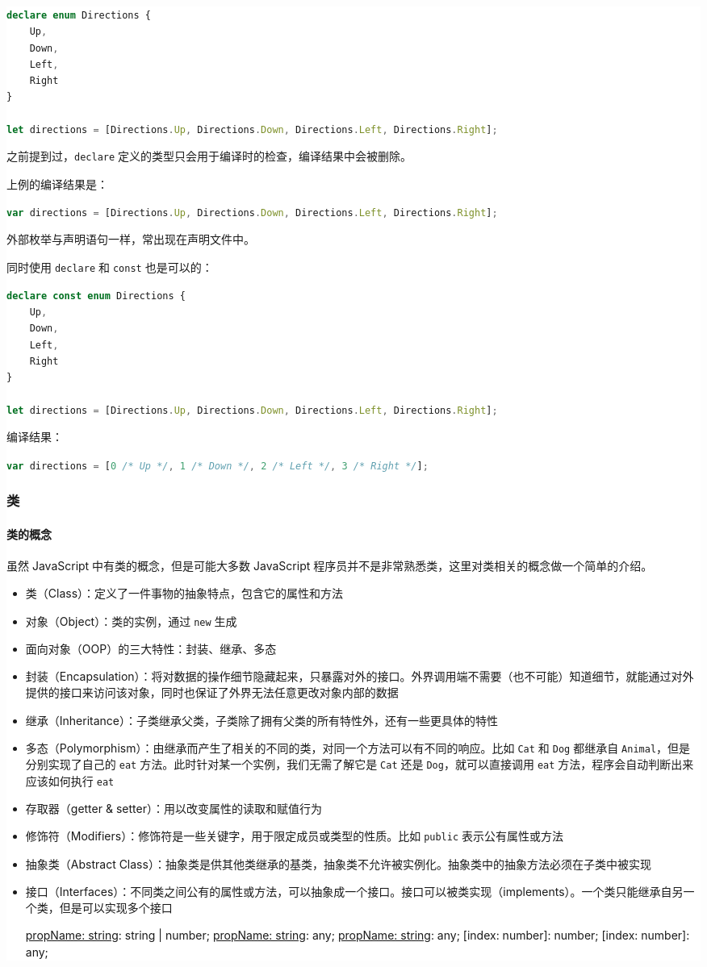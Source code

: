 ```ts
declare enum Directions {
    Up,
    Down,
    Left,
    Right
}

let directions = [Directions.Up, Directions.Down, Directions.Left, Directions.Right];
```

之前提到过，`declare` 定义的类型只会用于编译时的检查，编译结果中会被删除。

上例的编译结果是：

```js
var directions = [Directions.Up, Directions.Down, Directions.Left, Directions.Right];
```

外部枚举与声明语句一样，常出现在声明文件中。

同时使用 `declare` 和 `const` 也是可以的：

```ts
declare const enum Directions {
    Up,
    Down,
    Left,
    Right
}

let directions = [Directions.Up, Directions.Down, Directions.Left, Directions.Right];
```

编译结果：

```js
var directions = [0 /* Up */, 1 /* Down */, 2 /* Left */, 3 /* Right */];
```

### 类

#### 类的概念

虽然 JavaScript 中有类的概念，但是可能大多数 JavaScript 程序员并不是非常熟悉类，这里对类相关的概念做一个简单的介绍。

- 类（Class）：定义了一件事物的抽象特点，包含它的属性和方法
- 对象（Object）：类的实例，通过 `new` 生成
- 面向对象（OOP）的三大特性：封装、继承、多态
- 封装（Encapsulation）：将对数据的操作细节隐藏起来，只暴露对外的接口。外界调用端不需要（也不可能）知道细节，就能通过对外提供的接口来访问该对象，同时也保证了外界无法任意更改对象内部的数据
- 继承（Inheritance）：子类继承父类，子类除了拥有父类的所有特性外，还有一些更具体的特性
- 多态（Polymorphism）：由继承而产生了相关的不同的类，对同一个方法可以有不同的响应。比如 `Cat` 和 `Dog` 都继承自 `Animal`，但是分别实现了自己的 `eat` 方法。此时针对某一个实例，我们无需了解它是 `Cat` 还是 `Dog`，就可以直接调用 `eat` 方法，程序会自动判断出来应该如何执行 `eat`
- 存取器（getter & setter）：用以改变属性的读取和赋值行为
- 修饰符（Modifiers）：修饰符是一些关键字，用于限定成员或类型的性质。比如 `public` 表示公有属性或方法
- 抽象类（Abstract Class）：抽象类是供其他类继承的基类，抽象类不允许被实例化。抽象类中的抽象方法必须在子类中被实现
- 接口（Interfaces）：不同类之间公有的属性或方法，可以抽象成一个接口。接口可以被类实现（implements）。一个类只能继承自另一个类，但是可以实现多个接口


  [propName: string]: any;
  [propName: string]: string | number;
  [propName: string]: any;
  [propName: string]: any;
  [index: number]: number;
  [index: number]: any;